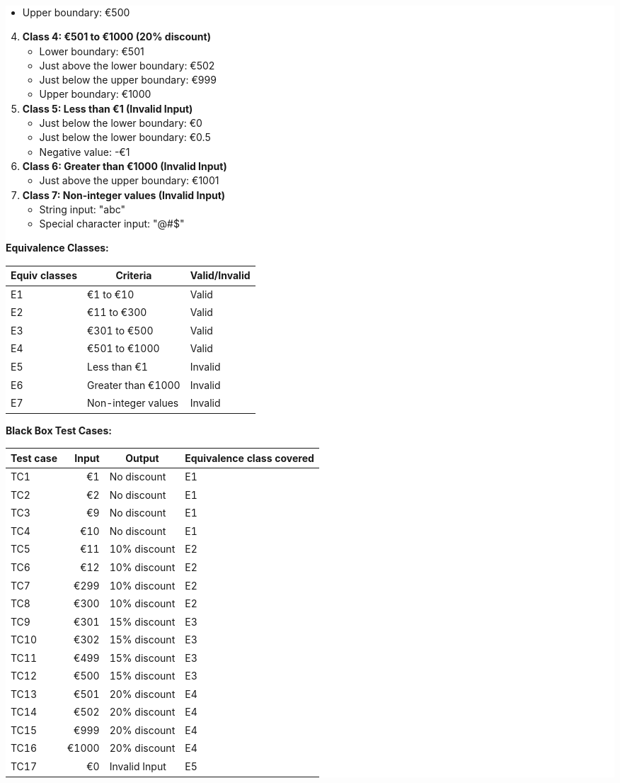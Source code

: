    - Upper boundary: €500
4. **Class 4: €501 to €1000 (20% discount)**
   - Lower boundary: €501
   - Just above the lower boundary: €502
   - Just below the upper boundary: €999
   - Upper boundary: €1000
5. **Class 5: Less than €1 (Invalid Input)**
   - Just below the lower boundary: €0
   - Just below the lower boundary: €0.5
   - Negative value: -€1
6. **Class 6: Greater than €1000 (Invalid Input)**
   - Just above the upper boundary: €1001
7. **Class 7: Non-integer values (Invalid Input)**
   - String input: "abc"
   - Special character input: "@#$"

**Equivalence Classes:**  

| Equiv classes | Criteria           | Valid/Invalid |
|---------------|--------------------|---------------|
| E1            | €1 to €10          | Valid         |
| E2            | €11 to €300        | Valid         |
| E3            | €301 to €500       | Valid         |
| E4            | €501 to €1000      | Valid         |
| E5            | Less than €1       | Invalid       |
| E6            | Greater than €1000 | Invalid       |
| E7            | Non-integer values | Invalid       |

**Black Box Test Cases:**  

| Test case |   Input | Output        | Equivalence class covered |
|-----------|--------:|---------------|---------------------------|
| TC1       |      €1 | No discount   | E1                        |
| TC2       |      €2 | No discount   | E1                        |
| TC3       |      €9 | No discount   | E1                        |
| TC4       |     €10 | No discount   | E1                        |
| TC5       |     €11 | 10% discount  | E2                        |
| TC6       |     €12 | 10% discount  | E2                        |
| TC7       |    €299 | 10% discount  | E2                        |
| TC8       |    €300 | 10% discount  | E2                        |
| TC9       |    €301 | 15% discount  | E3                        |
| TC10      |    €302 | 15% discount  | E3                        |
| TC11      |    €499 | 15% discount  | E3                        |
| TC12      |    €500 | 15% discount  | E3                        |
| TC13      |    €501 | 20% discount  | E4                        |
| TC14      |    €502 | 20% discount  | E4                        |
| TC15      |    €999 | 20% discount  | E4                        |
| TC16      |   €1000 | 20% discount  | E4                        |
| TC17      |      €0 | Invalid Input | E5                        |